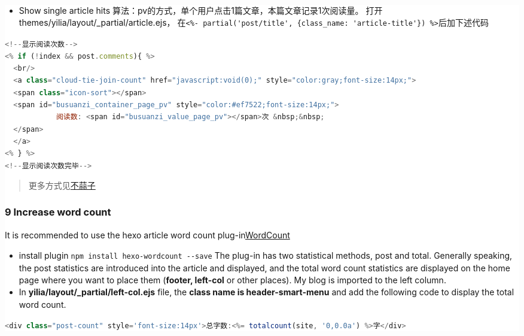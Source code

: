 - Show single article hits
算法：pv的方式，单个用户点击1篇文章，本篇文章记录1次阅读量。
打开themes/yilia/layout/_partial/article.ejs，
在`<%- partial('post/title', {class_name: 'article-title'}) %>`后加下述代码
```js
<!--显示阅读次数-->
<% if (!index && post.comments){ %>
  <br/>
  <a class="cloud-tie-join-count" href="javascript:void(0);" style="color:gray;font-size:14px;">
  <span class="icon-sort"></span>
  <span id="busuanzi_container_page_pv" style="color:#ef7522;font-size:14px;">
            阅读数: <span id="busuanzi_value_page_pv"></span>次 &nbsp;&nbsp;
  </span>
  </a>
<% } %>
<!--显示阅读次数完毕-->
```
> 更多方式见[不蒜子](http://ibruce.info/2015/04/04/busuanzi/)

### 9 Increase word count
It is recommended to use the hexo article word count plug-in[WordCount](https://www.npmjs.com/package/hexo-wordcount)
- install plugin
`npm install hexo-wordcount --save`
The plug-in has two statistical methods, post and total. Generally speaking, the post statistics are introduced into the article and displayed, and the total word count statistics are displayed on the home page where you want to place them (**footer, left-col** or other places).
My blog is imported to the left column.
- In **yilia/layout/_partial/left-col.ejs** file, the **class name is header-smart-menu** and add the following code to display the total word count.
```js
<div class="post-count" style='font-size:14px'>总字数:<%= totalcount(site, '0,0.0a') %>字</div>
```